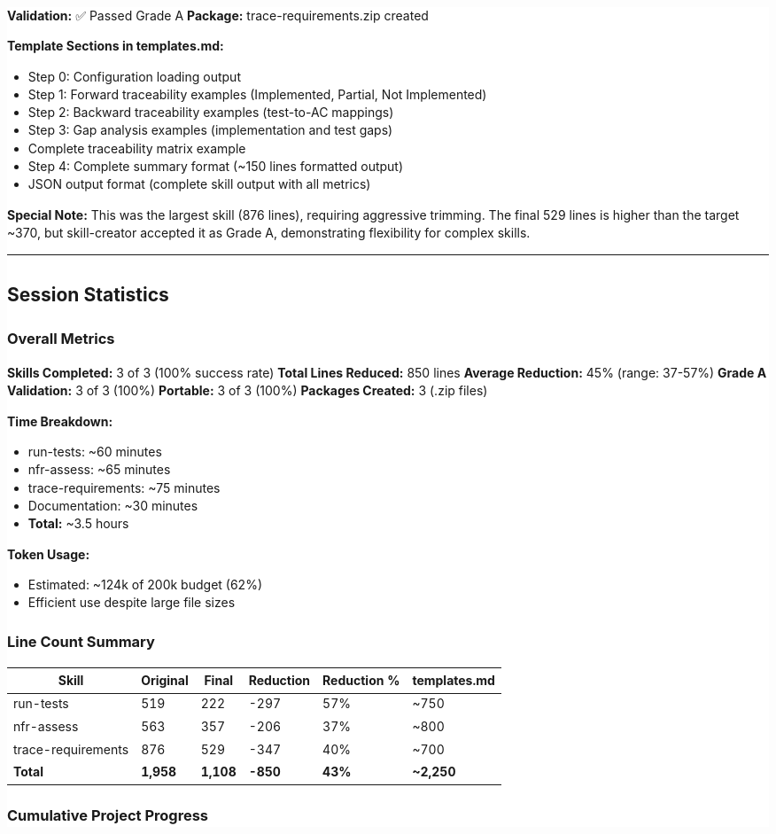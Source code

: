 **Validation:** ✅ Passed Grade A
**Package:** trace-requirements.zip created

**Template Sections in templates.md:**
- Step 0: Configuration loading output
- Step 1: Forward traceability examples (Implemented, Partial, Not Implemented)
- Step 2: Backward traceability examples (test-to-AC mappings)
- Step 3: Gap analysis examples (implementation and test gaps)
- Complete traceability matrix example
- Step 4: Complete summary format (~150 lines formatted output)
- JSON output format (complete skill output with all metrics)

**Special Note:** This was the largest skill (876 lines), requiring aggressive trimming. The final 529 lines is higher than the target ~370, but skill-creator accepted it as Grade A, demonstrating flexibility for complex skills.

---

## Session Statistics

### Overall Metrics

**Skills Completed:** 3 of 3 (100% success rate)
**Total Lines Reduced:** 850 lines
**Average Reduction:** 45% (range: 37-57%)
**Grade A Validation:** 3 of 3 (100%)
**Portable:** 3 of 3 (100%)
**Packages Created:** 3 (.zip files)

**Time Breakdown:**
- run-tests: ~60 minutes
- nfr-assess: ~65 minutes
- trace-requirements: ~75 minutes
- Documentation: ~30 minutes
- **Total:** ~3.5 hours

**Token Usage:**
- Estimated: ~124k of 200k budget (62%)
- Efficient use despite large file sizes

### Line Count Summary

| Skill | Original | Final | Reduction | Reduction % | templates.md |
|-------|----------|-------|-----------|-------------|--------------|
| run-tests | 519 | 222 | -297 | 57% | ~750 |
| nfr-assess | 563 | 357 | -206 | 37% | ~800 |
| trace-requirements | 876 | 529 | -347 | 40% | ~700 |
| **Total** | **1,958** | **1,108** | **-850** | **43%** | **~2,250** |

### Cumulative Project Progress

